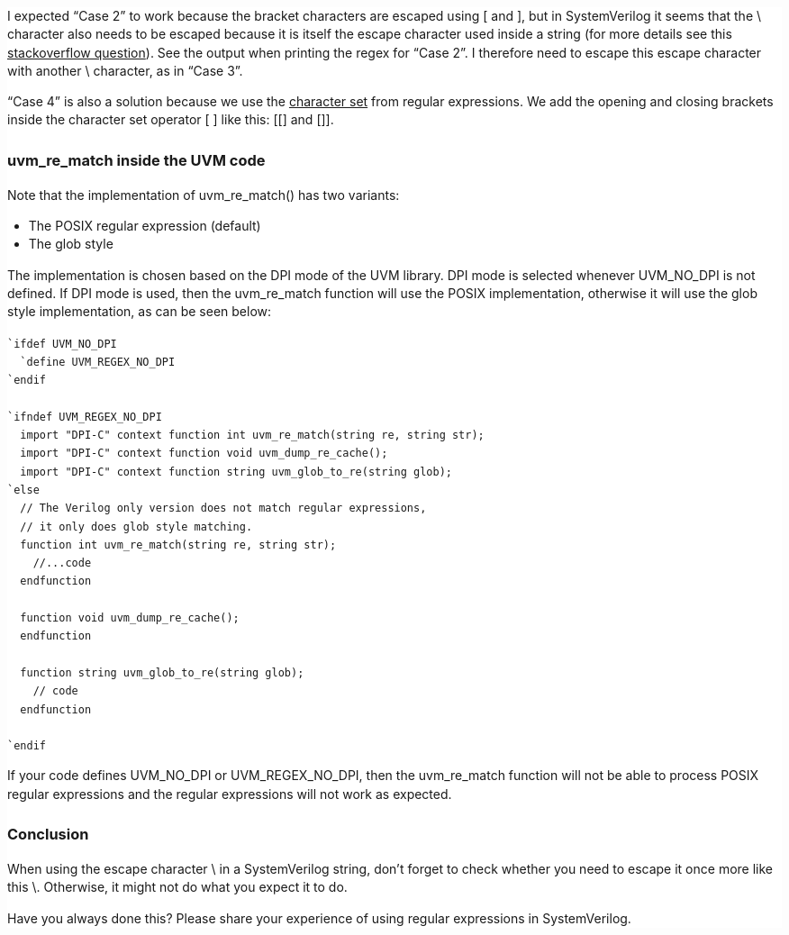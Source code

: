 I expected “Case 2” to work because the bracket characters are escaped using \[ and \], but in SystemVerilog it seems that the \ character also needs to be escaped because it is itself the escape character used inside a string (for more details see this [stackoverflow question](https://stackoverflow.com/questions/4070577/how-to-write-escape-character-to-string)). See the output when printing the regex for “Case 2”. I therefore need to escape this escape character with another \ character, as in “Case 3”.

“Case 4” is also a solution because we use the [character set](https://www.regular-expressions.info/charclass.html) from regular expressions. We add the opening and closing brackets inside the character set operator [ ] like this: [[] and []].

### uvm_re_match inside the UVM code

Note that the implementation of uvm_re_match() has two variants:

- The POSIX regular expression (default)
- The glob style

The implementation is chosen based on the DPI mode of the UVM library. DPI mode is selected whenever UVM_NO_DPI is not defined. If DPI mode is used, then the uvm_re_match function will use the POSIX implementation, otherwise it will use the glob style implementation, as can be seen below:

```ver
`ifdef UVM_NO_DPI
  `define UVM_REGEX_NO_DPI
`endif

`ifndef UVM_REGEX_NO_DPI
  import "DPI-C" context function int uvm_re_match(string re, string str);
  import "DPI-C" context function void uvm_dump_re_cache();
  import "DPI-C" context function string uvm_glob_to_re(string glob);
`else
  // The Verilog only version does not match regular expressions,
  // it only does glob style matching.
  function int uvm_re_match(string re, string str);
    //...code
  endfunction

  function void uvm_dump_re_cache();
  endfunction

  function string uvm_glob_to_re(string glob);
    // code
  endfunction

`endif
```

If your code defines UVM_NO_DPI or UVM_REGEX_NO_DPI, then the uvm_re_match function will not be able to process POSIX regular expressions and the regular expressions will not work as expected.

### Conclusion

When using the escape character \ in a SystemVerilog string, don’t forget to check whether you need to escape it once more like this \\. Otherwise, it might not do what you expect it to do.

Have you always done this? Please share your experience of using regular expressions in SystemVerilog.

